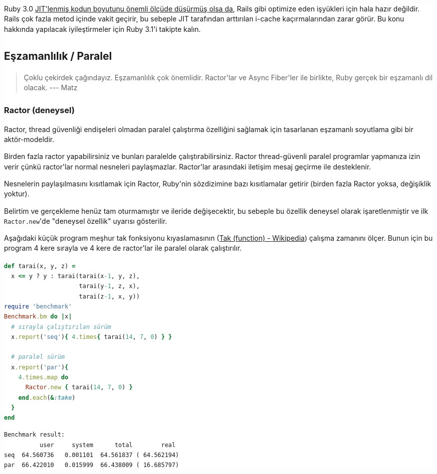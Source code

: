 
Ruby 3.0 [JIT'lenmiş kodun boyutunu önemli ölçüde düşürmüş olsa da](https://twitter.com/k0kubun/status/1256142302608650244), Rails gibi optimize eden işyükleri için hala hazır değildir.
Rails çok fazla metod içinde vakit geçirir, bu sebeple JIT tarafından arttırılan i-cache kaçırmalarından zarar görür.
Bu konu hakkında yapılacak iyileştirmeler için Ruby 3.1'i takipte kalın.

## Eşzamanlılık / Paralel

> Çoklu çekirdek çağındayız.
  Eşzamanlılık çok önemlidir.
  Ractor'lar ve Async Fiber'ler ile birlikte, Ruby gerçek bir eşzamanlı dil olacak. --- Matz

### Ractor (deneysel)

Ractor, thread güvenliği endişeleri olmadan paralel çalıştırma özelliğini sağlamak için tasarlanan eşzamanlı soyutlama gibi bir aktör-modeldir.

Birden fazla ractor yapabilirsiniz ve bunları paralelde çalıştırabilirsiniz.
Ractor thread-güvenli paralel programlar yapmanıza izin verir çünkü ractor'lar normal nesneleri paylaşmazlar.
Ractor'lar arasındaki iletişim mesaj geçirme ile desteklenir.

Nesnelerin paylaşılmasını kısıtlamak için Ractor, Ruby'nin sözdizimine bazı kısıtlamalar getirir (birden fazla Ractor yoksa, değişiklik yoktur).

Belirtim ve gerçekleme henüz tam oturmamıştır ve ileride değişecektir, bu sebeple bu özellik deneysel olarak işaretlenmiştir ve ilk `Ractor.new`'de "deneysel özellik" uyarısı gösterilir.

Aşağıdaki küçük program meşhur tak fonksiyonu kıyaslamasının ([Tak (function) - Wikipedia](https://en.wikipedia.org/wiki/Tak_(function))) çalışma zamanını ölçer.
Bunun için bu program 4 kere sırayla ve 4 kere de ractor'lar ile paralel olarak çalıştırılır.

``` ruby
def tarai(x, y, z) =
  x <= y ? y : tarai(tarai(x-1, y, z),
                     tarai(y-1, z, x),
                     tarai(z-1, x, y))
require 'benchmark'
Benchmark.bm do |x|
  # sırayla çalıştırılan sürüm
  x.report('seq'){ 4.times{ tarai(14, 7, 0) } }

  # paralel sürüm
  x.report('par'){
    4.times.map do
      Ractor.new { tarai(14, 7, 0) }
    end.each(&:take)
  }
end
```

```
Benchmark result:
          user     system      total        real
seq  64.560736   0.001101  64.561837 ( 64.562194)
par  66.422010   0.015999  66.438009 ( 16.685797)
```
